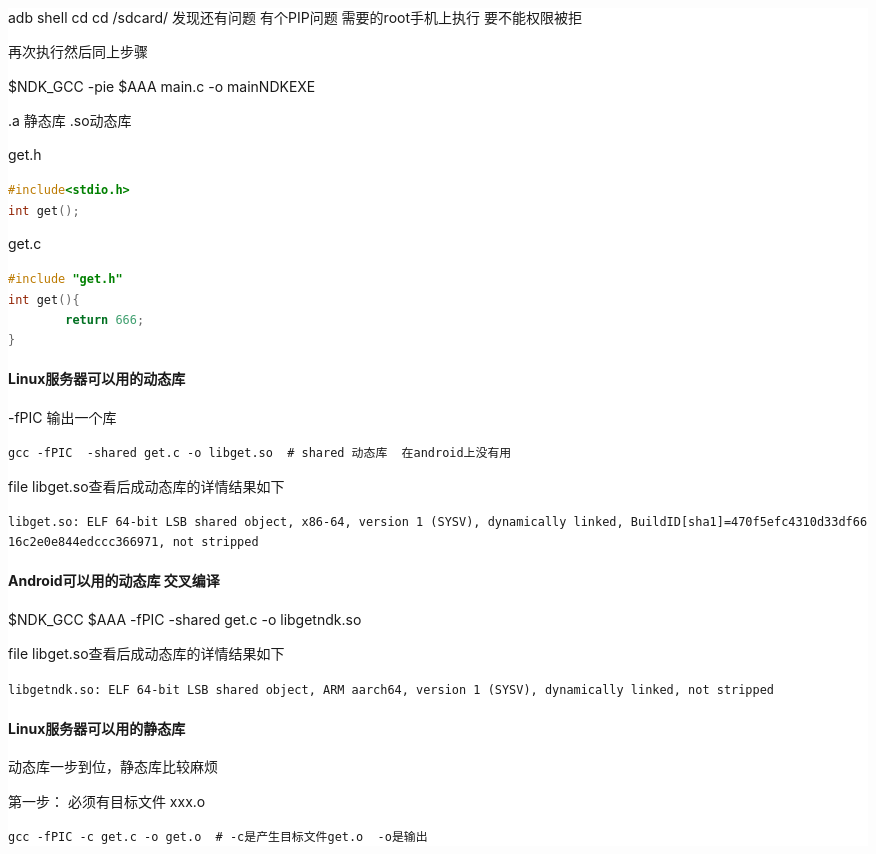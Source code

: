 adb shell    cd cd /sdcard/ 发现还有问题 有个PIP问题  需要的root手机上执行 要不能权限被拒

再次执行然后同上步骤

$NDK_GCC  -pie $AAA main.c -o mainNDKEXE

.a 静态库   .so动态库

get.h

```c
#include<stdio.h>
int get();
```

get.c

```c
#include "get.h"
int get(){
        return 666;
}
```

#### Linux服务器可以用的动态库

-fPIC 输出一个库

```shell
gcc -fPIC  -shared get.c -o libget.so  # shared 动态库  在android上没有用
```



file libget.so查看后成动态库的详情结果如下

```shell
libget.so: ELF 64-bit LSB shared object, x86-64, version 1 (SYSV), dynamically linked, BuildID[sha1]=470f5efc4310d33df6616c2e0e844edccc366971, not stripped
```



#### Android可以用的动态库 交叉编译

$NDK_GCC $AAA -fPIC -shared get.c -o libgetndk.so

file libget.so查看后成动态库的详情结果如下

```shell
libgetndk.so: ELF 64-bit LSB shared object, ARM aarch64, version 1 (SYSV), dynamically linked, not stripped
```



#### Linux服务器可以用的静态库

动态库一步到位，静态库比较麻烦 

第一步： 必须有目标文件 xxx.o

```shell
gcc -fPIC -c get.c -o get.o  # -c是产生目标文件get.o  -o是输出
```
